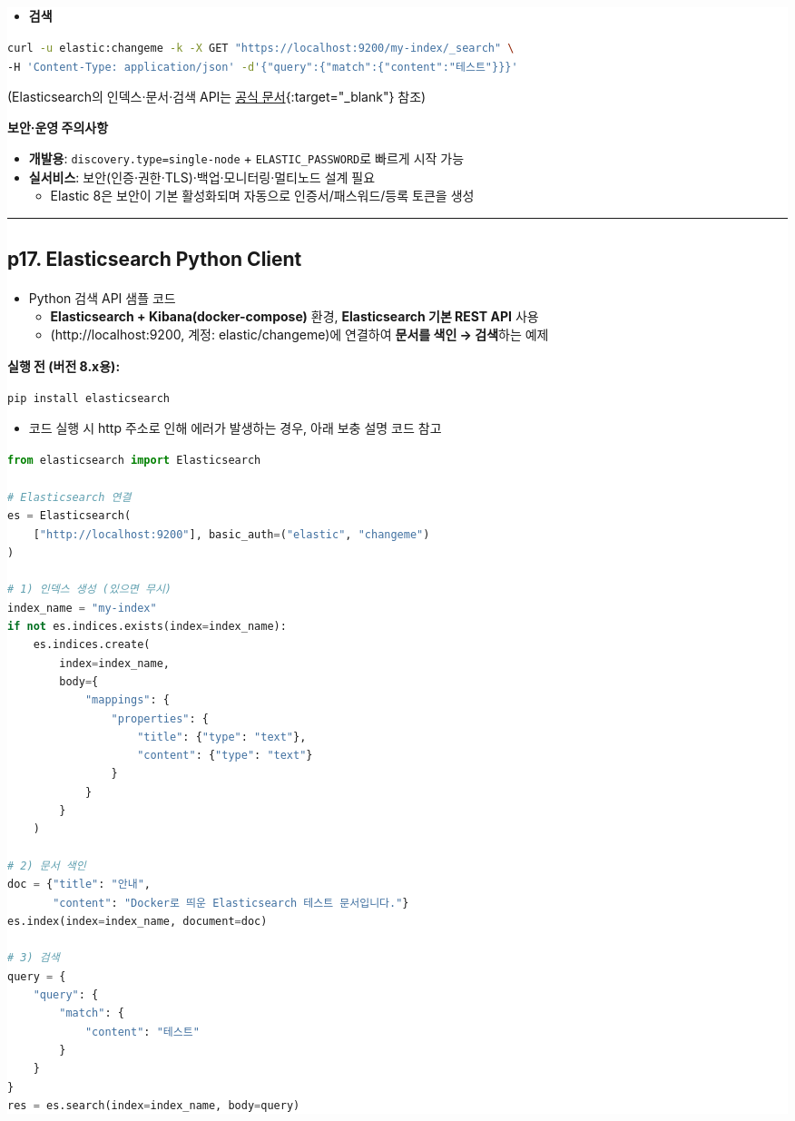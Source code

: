 - **검색**

```bash
curl -u elastic:changeme -k -X GET "https://localhost:9200/my-index/_search" \
-H 'Content-Type: application/json' -d'{"query":{"match":{"content":"테스트"}}}'
```

(Elasticsearch의 인덱스·문서·검색 API는 [공식 문서](https://www.elastic.co/guide/en/elasticsearch/reference/8.19/getting-started.html?utm_source=chatgpt.com){:target="_blank"} 참조)  

**보안·운영 주의사항**  

- **개발용**: `discovery.type=single-node` + `ELASTIC_PASSWORD`로 빠르게 시작 가능  
- **실서비스**: 보안(인증·권한·TLS)·백업·모니터링·멀티노드 설계 필요  
  - Elastic 8은 보안이 기본 활성화되며 자동으로 인증서/패스워드/등록 토큰을 생성  

---

## p17. Elasticsearch Python Client  

- Python 검색 API 샘플 코드  
  - **Elasticsearch + Kibana(docker-compose)** 환경, **Elasticsearch 기본 REST API** 사용  
  - (http://localhost:9200, 계정: elastic/changeme)에 연결하여 **문서를 색인 → 검색**하는 예제  

**실행 전 (버전 8.x용):**  
```bash
pip install elasticsearch
```

- 코드 실행 시 http 주소로 인해 에러가 발생하는 경우, 아래 보충 설명 코드 참고

```python
from elasticsearch import Elasticsearch

# Elasticsearch 연결
es = Elasticsearch(
    ["http://localhost:9200"], basic_auth=("elastic", "changeme")
)

# 1) 인덱스 생성 (있으면 무시)
index_name = "my-index"
if not es.indices.exists(index=index_name):
    es.indices.create(
        index=index_name,
        body={
            "mappings": {
                "properties": {
                    "title": {"type": "text"},
                    "content": {"type": "text"}
                }
            }
        }
    )

# 2) 문서 색인
doc = {"title": "안내",
       "content": "Docker로 띄운 Elasticsearch 테스트 문서입니다."}
es.index(index=index_name, document=doc)

# 3) 검색
query = {
    "query": {
        "match": {
            "content": "테스트"
        }
    }
}
res = es.search(index=index_name, body=query)
```